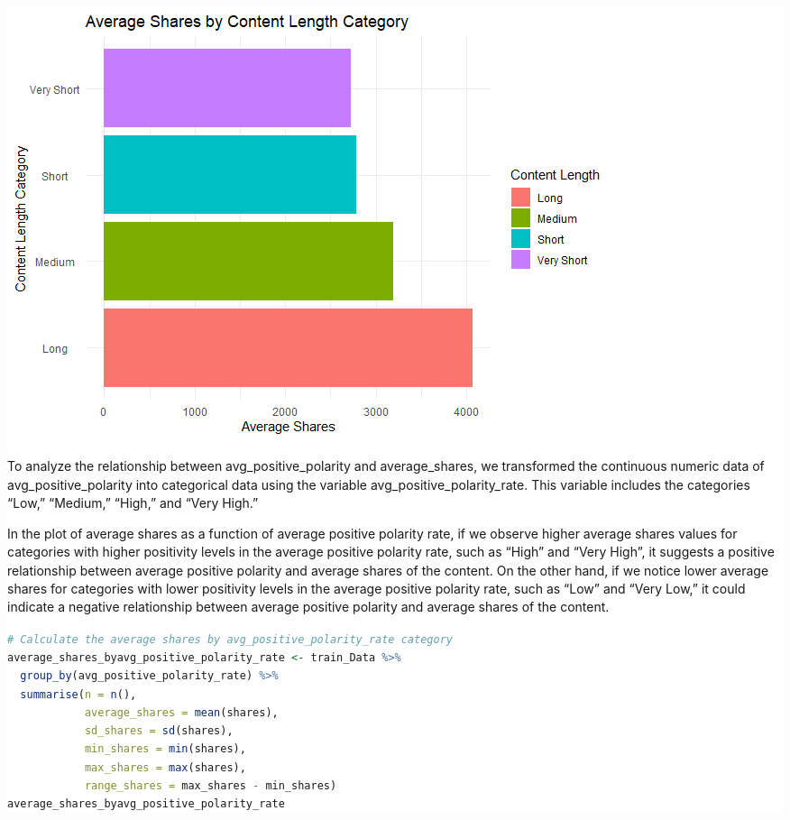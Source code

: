 ![](Tech_files/figure-gfm/Summarization3-1.png)

To analyze the relationship between avg_positive_polarity and
average_shares, we transformed the continuous numeric data of
avg_positive_polarity into categorical data using the variable
avg_positive_polarity_rate. This variable includes the categories “Low,”
“Medium,” “High,” and “Very High.”

In the plot of average shares as a function of average positive polarity
rate, if we observe higher average shares values for categories with
higher positivity levels in the average positive polarity rate, such as
“High” and “Very High”, it suggests a positive relationship between
average positive polarity and average shares of the content. On the
other hand, if we notice lower average shares for categories with lower
positivity levels in the average positive polarity rate, such as “Low”
and “Very Low,” it could indicate a negative relationship between
average positive polarity and average shares of the content.

``` r
# Calculate the average shares by avg_positive_polarity_rate category
average_shares_byavg_positive_polarity_rate <- train_Data %>%
  group_by(avg_positive_polarity_rate) %>%
  summarise(n = n(),
            average_shares = mean(shares),
            sd_shares = sd(shares),
            min_shares = min(shares),
            max_shares = max(shares),
            range_shares = max_shares - min_shares)
average_shares_byavg_positive_polarity_rate
```
